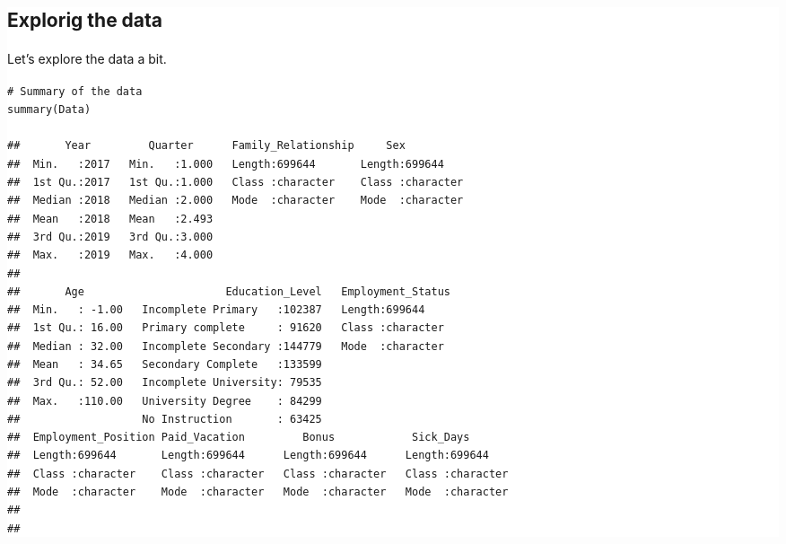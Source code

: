 ## Explorig the data

Let’s explore the data a bit.

    # Summary of the data
    summary(Data)

    ##       Year         Quarter      Family_Relationship     Sex           
    ##  Min.   :2017   Min.   :1.000   Length:699644       Length:699644     
    ##  1st Qu.:2017   1st Qu.:1.000   Class :character    Class :character  
    ##  Median :2018   Median :2.000   Mode  :character    Mode  :character  
    ##  Mean   :2018   Mean   :2.493                                         
    ##  3rd Qu.:2019   3rd Qu.:3.000                                         
    ##  Max.   :2019   Max.   :4.000                                         
    ##                                                                       
    ##       Age                      Education_Level   Employment_Status 
    ##  Min.   : -1.00   Incomplete Primary   :102387   Length:699644     
    ##  1st Qu.: 16.00   Primary complete     : 91620   Class :character  
    ##  Median : 32.00   Incomplete Secondary :144779   Mode  :character  
    ##  Mean   : 34.65   Secondary Complete   :133599                     
    ##  3rd Qu.: 52.00   Incomplete University: 79535                     
    ##  Max.   :110.00   University Degree    : 84299                     
    ##                   No Instruction       : 63425                     
    ##  Employment_Position Paid_Vacation         Bonus            Sick_Days        
    ##  Length:699644       Length:699644      Length:699644      Length:699644     
    ##  Class :character    Class :character   Class :character   Class :character  
    ##  Mode  :character    Mode  :character   Mode  :character   Mode  :character  
    ##                                                                              
    ##                                                                              
